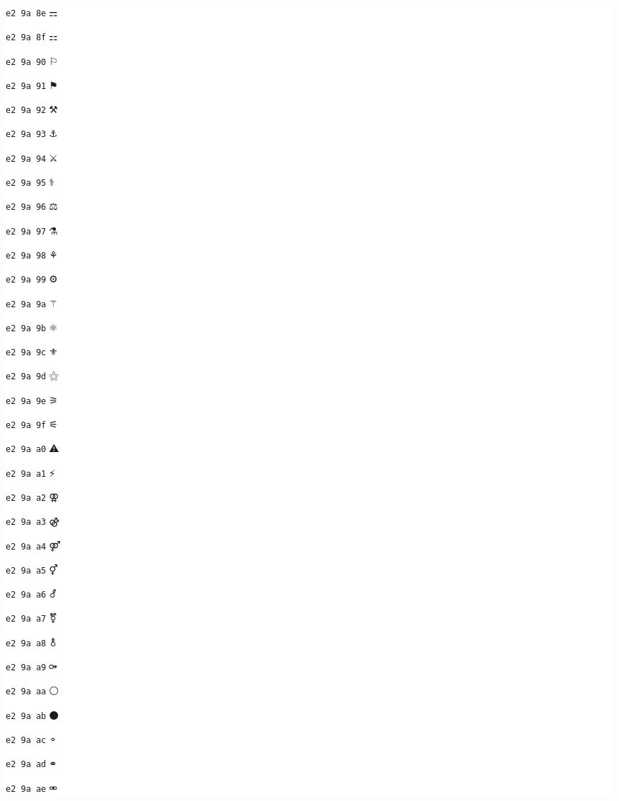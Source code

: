 `e2 9a 8e` ⚎

`e2 9a 8f` ⚏

`e2 9a 90` ⚐

`e2 9a 91` ⚑

`e2 9a 92` ⚒

`e2 9a 93` ⚓

`e2 9a 94` ⚔

`e2 9a 95` ⚕

`e2 9a 96` ⚖

`e2 9a 97` ⚗

`e2 9a 98` ⚘

`e2 9a 99` ⚙

`e2 9a 9a` ⚚

`e2 9a 9b` ⚛

`e2 9a 9c` ⚜

`e2 9a 9d` ⚝

`e2 9a 9e` ⚞

`e2 9a 9f` ⚟

`e2 9a a0` ⚠

`e2 9a a1` ⚡

`e2 9a a2` ⚢

`e2 9a a3` ⚣

`e2 9a a4` ⚤

`e2 9a a5` ⚥

`e2 9a a6` ⚦

`e2 9a a7` ⚧

`e2 9a a8` ⚨

`e2 9a a9` ⚩

`e2 9a aa` ⚪

`e2 9a ab` ⚫

`e2 9a ac` ⚬

`e2 9a ad` ⚭

`e2 9a ae` ⚮
